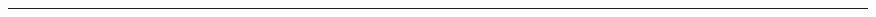   </div>
</div>
</template>
<template #4>
<div style="grid-row: 1; grid-column: 1; padding-top: 16px;">
  <div grid="~ cols-2 gap-16">
    <img src="/assets/basic-3.svg" alt="Basic step number 3" />
    <img src="/assets/simple-target.png" alt="Simple target" />
  </div>
</div>
</template>
<template #5>
<div style="grid-row: 1; grid-column: 1; padding-top: 16px;">
  <div grid="~ cols-2 gap-16">
    <img src="/assets/basic-4.svg" alt="Basic step number 4" />
    <img src="/assets/simple-target.png" alt="Simple target" />
  </div>
</div>
</template>
<template #6>
<div style="grid-row: 1; grid-column: 1; padding-top: 16px;">
  <div grid="~ cols-2 gap-16">

```tsx
function App() {
  const [value1, setValue1] = useState(0);
  const [value2, setValue2] = useState(0);
  const [value3, setValue3] = useState(0);
  return (
    <div>
      <Counter
        value={value1}
        increment={() => setValue1((v) => v + 1)} />
      <Counter
        value={value2}
        increment={() => setValue2((v) => v + 1)} />
      <Counter
        value={value3}
        increment={() => setValue3((v) => v + 1)} />
      <Total
        value1={value1}
        value2={value2}
        value3={value3} />
    </div>
  );
}
```

<img src="/assets/reactivity-bad-edited.gif" alt="Bad reactivity example" />
  </div>
</div>
</template>
</v-switch>
</div>

---